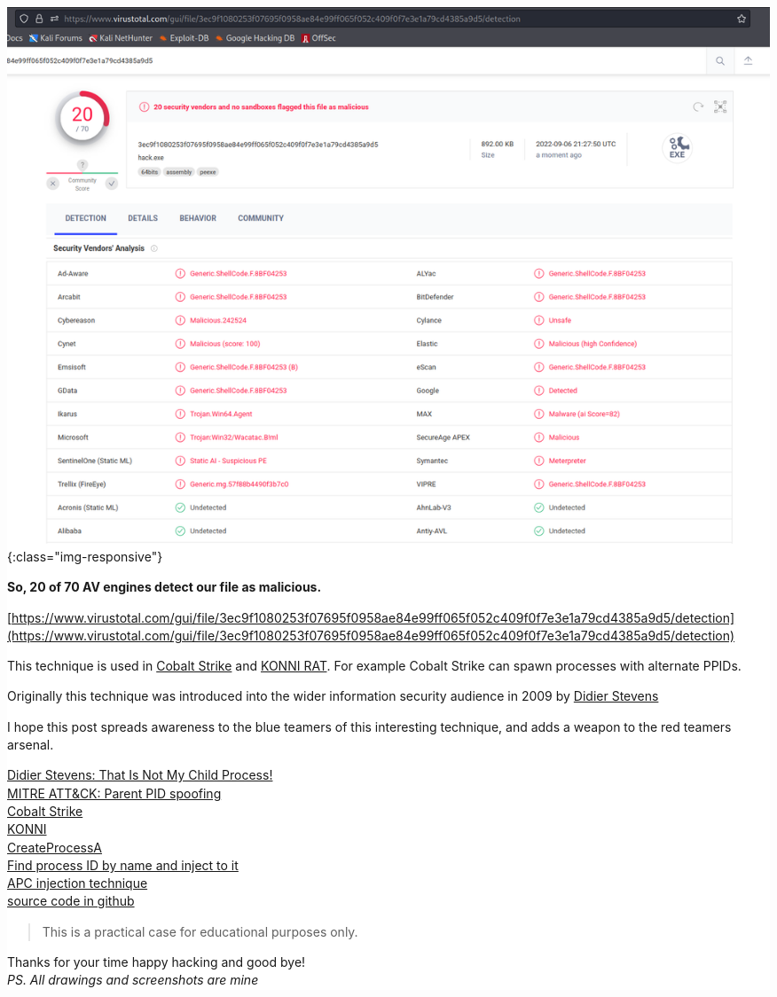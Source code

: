 ![injection](/assets/images/67/2022-09-07_00-29.png){:class="img-responsive"}    

**So, 20 of 70 AV engines detect our file as malicious.**    

[https://www.virustotal.com/gui/file/3ec9f1080253f07695f0958ae84e99ff065f052c409f0f7e3e1a79cd4385a9d5/detection](https://www.virustotal.com/gui/file/3ec9f1080253f07695f0958ae84e99ff065f052c409f0f7e3e1a79cd4385a9d5/detection)     

This technique is used in [Cobalt Strike](https://attack.mitre.org/software/S0154/) and [KONNI RAT](https://attack.mitre.org/software/S0356/). For example Cobalt Strike can spawn processes with alternate PPIDs.    

Originally this technique was introduced into the wider information security audience in 2009 by [Didier Stevens](https://twitter.com/DidierStevens)     

I hope this post spreads awareness to the blue teamers of this interesting technique, and adds a weapon to the red teamers arsenal.      

[Didier Stevens: That Is Not My Child Process!](https://blog.didierstevens.com/2017/03/20/that-is-not-my-child-process/)    
[MITRE ATT&CK: Parent PID spoofing](https://attack.mitre.org/techniques/T1134/004/)     
[Cobalt Strike](https://attack.mitre.org/software/S0154/)    
[KONNI](https://attack.mitre.org/software/S0356/)    
[CreateProcessA](https://docs.microsoft.com/en-us/windows/win32/api/processthreadsapi/nf-processthreadsapi-createprocessa)    
[Find process ID by name and inject to it](/pentest/2021/09/29/findmyprocess.html)     
[APC injection technique](/tutorial/2021/11/11/malware-injection-3.html)      
[source code in github](https://github.com/cocomelonc/meow/tree/master/2022-09-06-malware-tricks-23)    

> This is a practical case for educational purposes only.      

Thanks for your time happy hacking and good bye!   
*PS. All drawings and screenshots are mine*
